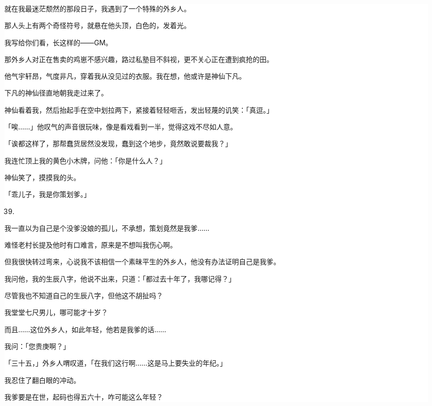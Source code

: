 
就在我最迷茫颓然的那段日子，我遇到了一个特殊的外乡人。


那人头上有两个奇怪符号，就悬在他头顶，白色的，发着光。


我写给你们看，长这样的——GM。


那外乡人对正在售卖的鸡崽不感兴趣，路过私塾目不斜视，更不关心正在遭到疯抢的田。


他气宇轩昂，气度非凡，穿着我从没见过的衣服。我在想，他或许是神仙下凡。


下凡的神仙径直地朝我走过来了。


神仙看着我，然后抬起手在空中划拉两下，紧接着轻轻咂舌，发出轻蔑的讥笑：「真逗。」


「唉……」他叹气的声音很玩味，像是看戏看到一半，觉得这戏不尽如人意。


「诶都这样了，那帮蠢货居然没发现，蠢到这个地步，竟然敢说要裁我？」


我连忙顶上我的黄色小木牌，问他：「你是什么人？」


神仙笑了，摸摸我的头。


「乖儿子，我是你策划爹。」 


39.


我一直以为自己是个没爹没娘的孤儿，不承想，策划竟然是我爹……


难怪老村长提及他时有口难言，原来是不想叫我伤心啊。


但我很快转过弯来，心说我不该相信一个素昧平生的外乡人，他没有办法证明自己是我爹。


我问他，我的生辰八字，他说不出来，只道：「都过去十年了，我哪记得？」


尽管我也不知道自己的生辰八字，但他这不胡扯吗？


我堂堂七尺男儿，哪可能才十岁？


而且……这位外乡人，如此年轻，他若是我爹的话……


我问：「您贵庚啊？」


「三十五，」外乡人喟叹道，「在我们这行啊……这是马上要失业的年纪。」


我忍住了翻白眼的冲动。


我爹要是在世，起码也得五六十，咋可能这么年轻？

